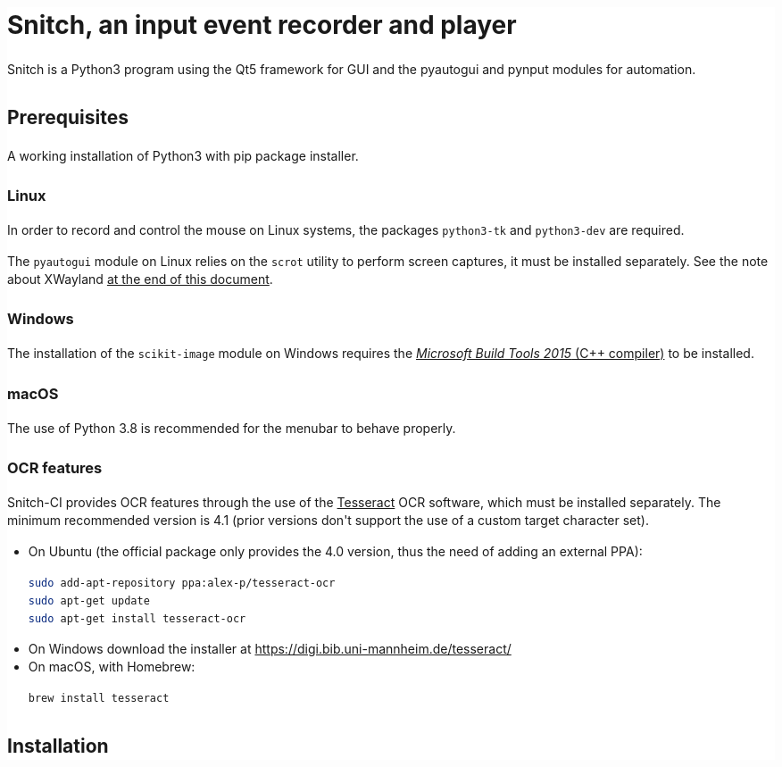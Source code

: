 Snitch, an input event recorder and player
==========================================

Snitch is a Python3 program using the Qt5 framework for GUI and the pyautogui
and pynput modules for automation.


## Prerequisites

A working installation of Python3 with pip package installer.

### Linux

In order to record and control the mouse on Linux systems, the packages
`python3-tk` and `python3-dev` are required.

The `pyautogui` module on Linux relies on the `scrot` utility to perform screen
captures, it must be installed separately. See the note about XWayland [at the
end of this document](#XWayland).

### Windows

The installation of the `scikit-image` module on Windows requires the
[_Microsoft Build Tools 2015_ (C++ compiler)](https://www.microsoft.com/en-us/download/details.aspx?id=48159)
to be installed.

### macOS

The use of Python 3.8 is recommended for the menubar to behave properly.

### OCR features

Snitch-CI provides OCR features through the use of the [Tesseract](https://github.com/tesseract-ocr/)
OCR software, which must be installed separately. The minimum recommended version is 4.1 (prior versions don't support the use of a custom target character set).

-   On Ubuntu (the official package only provides the 4.0 version, thus the need of adding an external PPA):
    ```bash
    sudo add-apt-repository ppa:alex-p/tesseract-ocr
    sudo apt-get update
    sudo apt-get install tesseract-ocr
    ```
-   On Windows download the installer at https://digi.bib.uni-mannheim.de/tesseract/
-   On macOS, with Homebrew:
    ```bash
    brew install tesseract
    ```


## Installation
